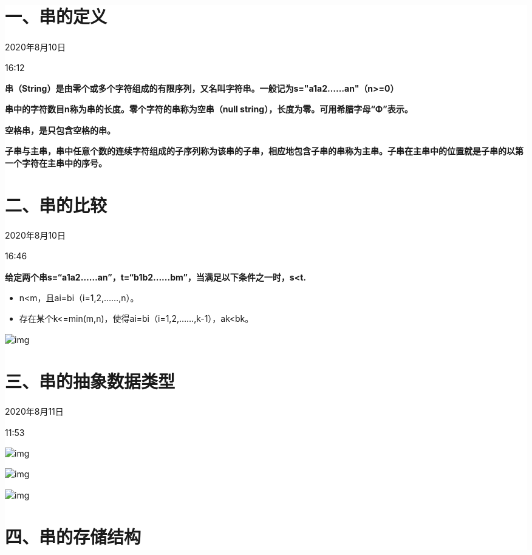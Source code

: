 # 一、串的定义

2020年8月10日

16:12

**串（String）是由零个或多个字符组成的有限序列，又名叫字符串。一般记为s="a1a2……an"（n>=0）**

**串中的字符数目n称为串的长度。零个字符的串称为空串（null string），长度为零。可用希腊字母“Φ”表示。**

**空格串，是只包含空格的串。**

**子串与主串，串中任意个数的连续字符组成的子序列称为该串的子串，相应地包含子串的串称为主串。子串在主串中的位置就是子串的以第一个字符在主串中的序号。**

 

# 二、串的比较

2020年8月10日

16:46

**给定两个串s=“a1a2……an”，t=“b1b2......bm”，当满足以下条件之一时，s<t.**

* n<m，且ai=bi（i=1,2,……,n）。

* 存在某个k<=min(m,n)，使得ai=bi（i=1,2,……,k-1），ak<bk。

![img](file:////tmp/wps-yzk/ksohtml/wpsZDtRgi.jpg) 

 

 

 

# 三、串的抽象数据类型

2020年8月11日

11:53

 

![img](file:////tmp/wps-yzk/ksohtml/wpsBMduwl.jpg) 

 

![img](file:////tmp/wps-yzk/ksohtml/wps9lidMo.jpg) 

 

![img](file:////tmp/wps-yzk/ksohtml/wps5W5Y1r.jpg) 

 

 

 

 

# 四、串的存储结构
